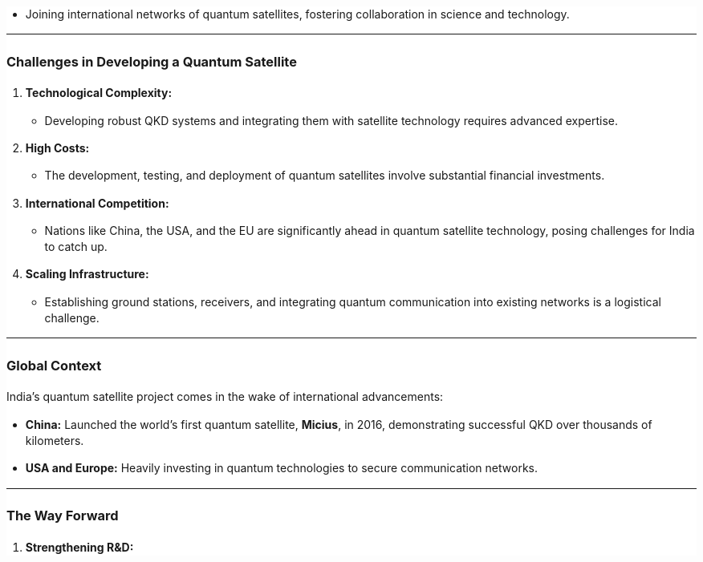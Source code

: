    - Joining international networks of quantum satellites, fostering collaboration in science and technology.



---



### **Challenges in Developing a Quantum Satellite**



1. **Technological Complexity:**

   - Developing robust QKD systems and integrating them with satellite technology requires advanced expertise.



2. **High Costs:**

   - The development, testing, and deployment of quantum satellites involve substantial financial investments.



3. **International Competition:**

   - Nations like China, the USA, and the EU are significantly ahead in quantum satellite technology, posing challenges for India to catch up.



4. **Scaling Infrastructure:**

   - Establishing ground stations, receivers, and integrating quantum communication into existing networks is a logistical challenge.



---



### **Global Context**



India’s quantum satellite project comes in the wake of international advancements:

- **China:** Launched the world’s first quantum satellite, **Micius**, in 2016, demonstrating successful QKD over thousands of kilometers.

- **USA and Europe:** Heavily investing in quantum technologies to secure communication networks.



---



### **The Way Forward**



1. **Strengthening R&D:**
